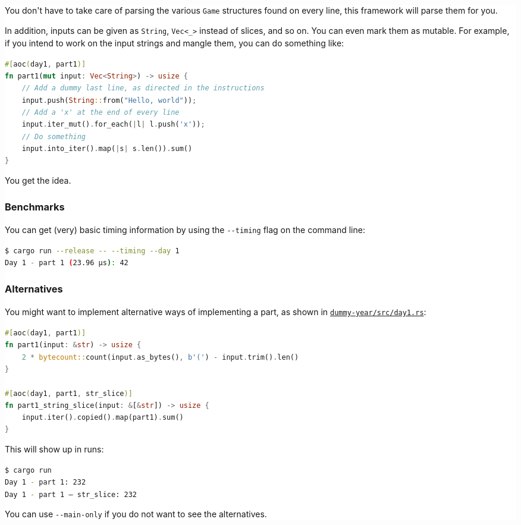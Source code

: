 You don't have to take care of parsing the various `Game` structures found on every line, this framework will parse them for you.

In addition, inputs can be given as `String`, `Vec<_>` instead of slices, and so on. You can even mark them as mutable. For example, if you intend to work on the input strings and mangle them, you can do something like:

```rust
#[aoc(day1, part1)]
fn part1(mut input: Vec<String>) -> usize {
    // Add a dummy last line, as directed in the instructions
    input.push(String::from("Hello, world"));
    // Add a 'x' at the end of every line
    input.iter_mut().for_each(|l| l.push('x'));
    // Do something
    input.into_iter().map(|s| s.len()).sum()
}
```

You get the idea.

### Benchmarks

You can get (very) basic timing information by using the `--timing` flag on the command line:

```bash
$ cargo run --release -- --timing --day 1
Day 1 - part 1 (23.96 µs): 42
```

### Alternatives

You might want to implement alternative ways of implementing a part, as shown in [`dummy-year/src/day1.rs`](dummy-year/src/day1.rs):

```rust
#[aoc(day1, part1)]
fn part1(input: &str) -> usize {
    2 * bytecount::count(input.as_bytes(), b'(') - input.trim().len()
}

#[aoc(day1, part1, str_slice)]
fn part1_string_slice(input: &[&str]) -> usize {
    input.iter().copied().map(part1).sum()
}
```

This will show up in runs:

```bash
$ cargo run
Day 1 - part 1: 232
Day 1 - part 1 — str_slice: 232
```

You can use `--main-only` if you do not want to see the alternatives.
